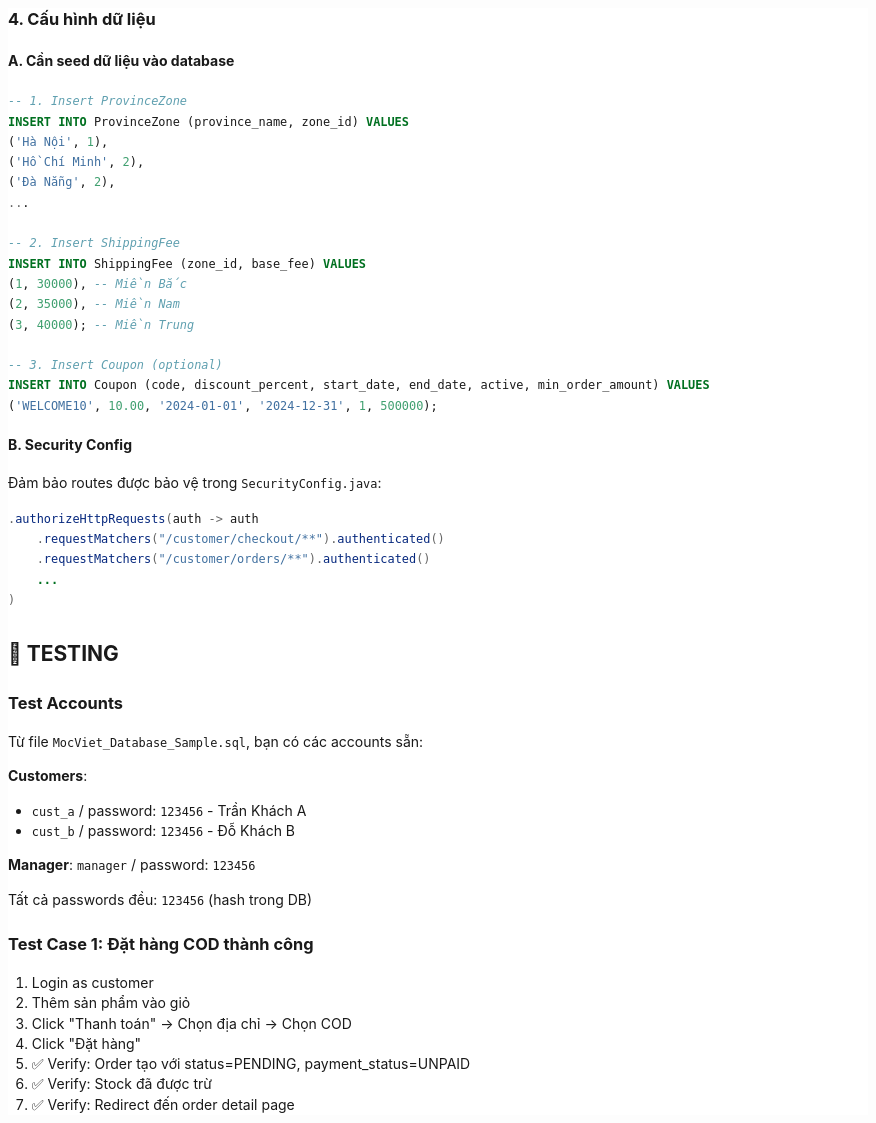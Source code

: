 ### 4. **Cấu hình dữ liệu**

#### A. Cần seed dữ liệu vào database

```sql
-- 1. Insert ProvinceZone
INSERT INTO ProvinceZone (province_name, zone_id) VALUES
('Hà Nội', 1),
('Hồ Chí Minh', 2),
('Đà Nẵng', 2),
...

-- 2. Insert ShippingFee
INSERT INTO ShippingFee (zone_id, base_fee) VALUES
(1, 30000), -- Miền Bắc
(2, 35000), -- Miền Nam
(3, 40000); -- Miền Trung

-- 3. Insert Coupon (optional)
INSERT INTO Coupon (code, discount_percent, start_date, end_date, active, min_order_amount) VALUES
('WELCOME10', 10.00, '2024-01-01', '2024-12-31', 1, 500000);
```

#### B. Security Config

Đảm bảo routes được bảo vệ trong `SecurityConfig.java`:
```java
.authorizeHttpRequests(auth -> auth
    .requestMatchers("/customer/checkout/**").authenticated()
    .requestMatchers("/customer/orders/**").authenticated()
    ...
)
```

## 🧪 TESTING

### Test Accounts

Từ file `MocViet_Database_Sample.sql`, bạn có các accounts sẵn:

**Customers**:
- `cust_a` / password: `123456` - Trần Khách A
- `cust_b` / password: `123456` - Đỗ Khách B

**Manager**: `manager` / password: `123456`

Tất cả passwords đều: `123456` (hash trong DB)

### Test Case 1: Đặt hàng COD thành công
1. Login as customer
2. Thêm sản phẩm vào giỏ
3. Click "Thanh toán" → Chọn địa chỉ → Chọn COD
4. Click "Đặt hàng"
5. ✅ Verify: Order tạo với status=PENDING, payment_status=UNPAID
6. ✅ Verify: Stock đã được trừ
7. ✅ Verify: Redirect đến order detail page
